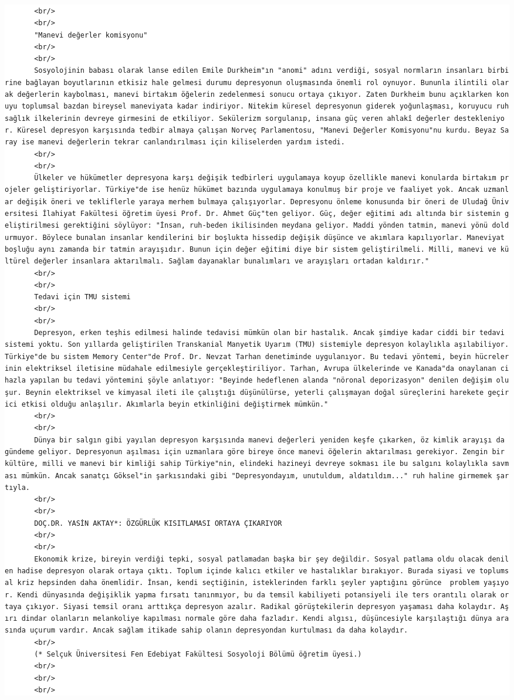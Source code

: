            <br/>
           <br/>
           "Manevi değerler komisyonu"
           <br/>
           <br/>
           Sosyolojinin babası olarak lanse edilen Emile Durkheim"ın "anomi" adını verdiği, sosyal normların insanları birbirine bağlayan boyutlarının etkisiz hale gelmesi durumu depresyonun oluşmasında önemli rol oynuyor. Bununla ilintili olarak değerlerin kaybolması, manevi birtakım öğelerin zedelenmesi sonucu ortaya çıkıyor. Zaten Durkheim bunu açıklarken konuyu toplumsal bazdan bireysel maneviyata kadar indiriyor. Nitekim küresel depresyonun giderek yoğunlaşması, koruyucu ruh sağlık ilkelerinin devreye girmesini de etkiliyor. Sekülerizm sorgulanıp, insana güç veren ahlakî değerler destekleniyor. Küresel depresyon karşısında tedbir almaya çalışan Norveç Parlamentosu, "Manevi Değerler Komisyonu"nu kurdu. Beyaz Saray ise manevi değerlerin tekrar canlandırılması için kiliselerden yardım istedi.
           <br/>
           <br/>
           Ülkeler ve hükümetler depresyona karşı değişik tedbirleri uygulamaya koyup özellikle manevi konularda birtakım projeler geliştiriyorlar. Türkiye"de ise henüz hükümet bazında uygulamaya konulmuş bir proje ve faaliyet yok. Ancak uzmanlar değişik öneri ve tekliflerle yaraya merhem bulmaya çalışıyorlar. Depresyonu önleme konusunda bir öneri de Uludağ Üniversitesi İlahiyat Fakültesi öğretim üyesi Prof. Dr. Ahmet Güç"ten geliyor. Güç, değer eğitimi adı altında bir sistemin geliştirilmesi gerektiğini söylüyor: "İnsan, ruh-beden ikilisinden meydana geliyor. Maddi yönden tatmin, manevi yönü doldurmuyor. Böylece bunalan insanlar kendilerini bir boşlukta hissedip değişik düşünce ve akımlara kapılıyorlar. Maneviyat boşluğu aynı zamanda bir tatmin arayışıdır. Bunun için değer eğitimi diye bir sistem geliştirilmeli. Milli, manevi ve kültürel değerler insanlara aktarılmalı. Sağlam dayanaklar bunalımları ve arayışları ortadan kaldırır."
           <br/>
           <br/>
           Tedavi için TMU sistemi
           <br/>
           <br/>
           Depresyon, erken teşhis edilmesi halinde tedavisi mümkün olan bir hastalık. Ancak şimdiye kadar ciddi bir tedavi sistemi yoktu. Son yıllarda geliştirilen Transkanial Manyetik Uyarım (TMU) sistemiyle depresyon kolaylıkla aşılabiliyor. Türkiye"de bu sistem Memory Center"de Prof. Dr. Nevzat Tarhan denetiminde uygulanıyor. Bu tedavi yöntemi, beyin hücrelerinin elektriksel iletisine müdahale edilmesiyle gerçekleştiriliyor. Tarhan, Avrupa ülkelerinde ve Kanada"da onaylanan cihazla yapılan bu tedavi yöntemini şöyle anlatıyor: "Beyinde hedeflenen alanda "nöronal deporizasyon" denilen değişim oluşur. Beynin elektriksel ve kimyasal ileti ile çalıştığı düşünülürse, yeterli çalışmayan doğal süreçlerini harekete geçirici etkisi olduğu anlaşılır. Akımlarla beyin etkinliğini değiştirmek mümkün."
           <br/>
           <br/>
           Dünya bir salgın gibi yayılan depresyon karşısında manevi değerleri yeniden keşfe çıkarken, öz kimlik arayışı da gündeme geliyor. Depresyonun aşılması için uzmanlara göre bireye önce manevi öğelerin aktarılması gerekiyor. Zengin bir kültüre, milli ve manevi bir kimliği sahip Türkiye"nin, elindeki hazineyi devreye sokması ile bu salgını kolaylıkla savması mümkün. Ancak sanatçı Göksel"in şarkısındaki gibi "Depresyondayım, unutuldum, aldatıldım..." ruh haline girmemek şartıyla.
           <br/>
           <br/>
           DOÇ.DR. YASİN AKTAY*: ÖZGÜRLÜK KISITLAMASI ORTAYA ÇIKARIYOR
           <br/>
           <br/>
           Ekonomik krize, bireyin verdiği tepki, sosyal patlamadan başka bir şey değildir. Sosyal patlama oldu olacak denilen hadise depresyon olarak ortaya çıktı. Toplum içinde kalıcı etkiler ve hastalıklar bırakıyor. Burada siyasi ve toplumsal kriz hepsinden daha önemlidir. İnsan, kendi seçtiğinin, isteklerinden farklı şeyler yaptığını görünce  problem yaşıyor. Kendi dünyasında değişiklik yapma fırsatı tanınmıyor, bu da temsil kabiliyeti potansiyeli ile ters orantılı olarak ortaya çıkıyor. Siyasi temsil oranı arttıkça depresyon azalır. Radikal görüştekilerin depresyon yaşaması daha kolaydır. Aşırı dindar olanların melankoliye kapılması normale göre daha fazladır. Kendi algısı, düşüncesiyle karşılaştığı dünya arasında uçurum vardır. Ancak sağlam itikade sahip olanın depresyondan kurtulması da daha kolaydır.
           <br/>
           (* Selçuk Üniversitesi Fen Edebiyat Fakültesi Sosyoloji Bölümü öğretim üyesi.)
           <br/>
           <br/>
           <br/>